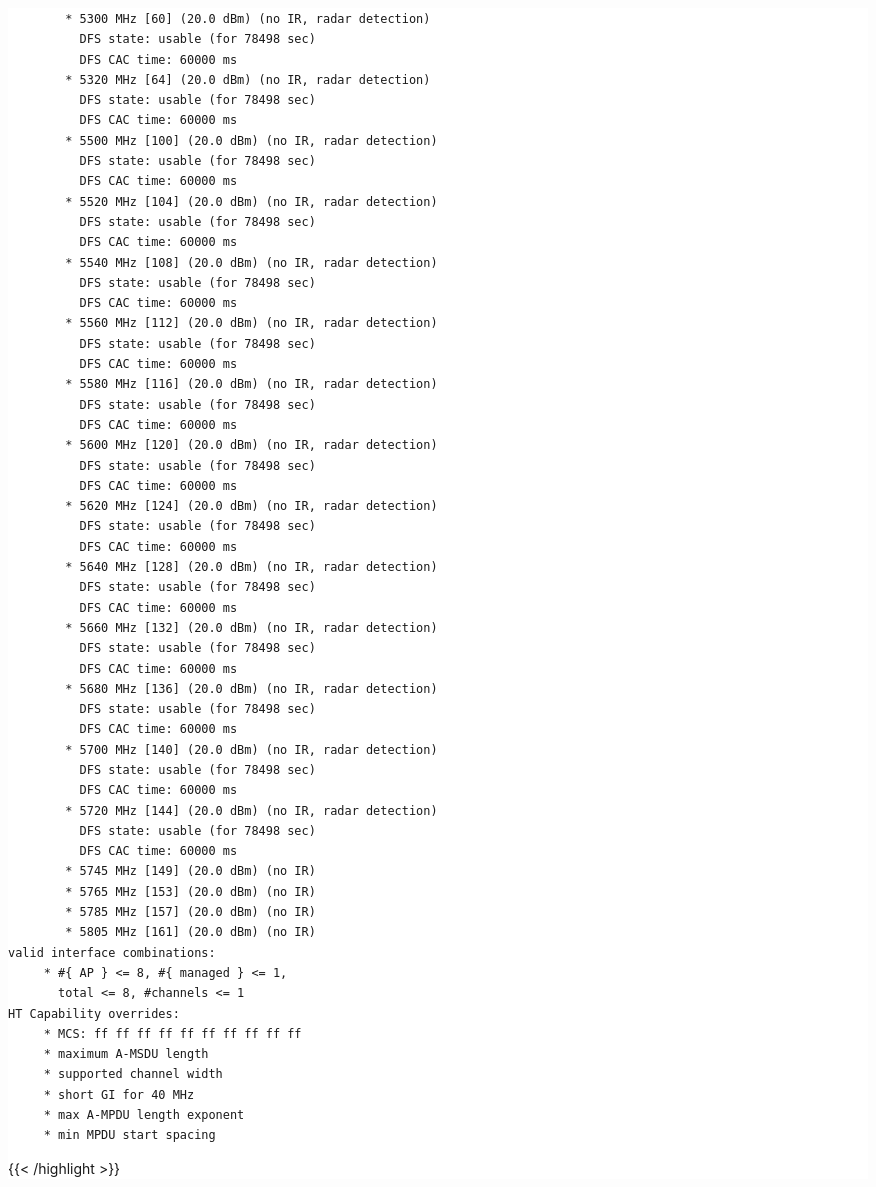 			* 5300 MHz [60] (20.0 dBm) (no IR, radar detection)
			  DFS state: usable (for 78498 sec)
			  DFS CAC time: 60000 ms
			* 5320 MHz [64] (20.0 dBm) (no IR, radar detection)
			  DFS state: usable (for 78498 sec)
			  DFS CAC time: 60000 ms
			* 5500 MHz [100] (20.0 dBm) (no IR, radar detection)
			  DFS state: usable (for 78498 sec)
			  DFS CAC time: 60000 ms
			* 5520 MHz [104] (20.0 dBm) (no IR, radar detection)
			  DFS state: usable (for 78498 sec)
			  DFS CAC time: 60000 ms
			* 5540 MHz [108] (20.0 dBm) (no IR, radar detection)
			  DFS state: usable (for 78498 sec)
			  DFS CAC time: 60000 ms
			* 5560 MHz [112] (20.0 dBm) (no IR, radar detection)
			  DFS state: usable (for 78498 sec)
			  DFS CAC time: 60000 ms
			* 5580 MHz [116] (20.0 dBm) (no IR, radar detection)
			  DFS state: usable (for 78498 sec)
			  DFS CAC time: 60000 ms
			* 5600 MHz [120] (20.0 dBm) (no IR, radar detection)
			  DFS state: usable (for 78498 sec)
			  DFS CAC time: 60000 ms
			* 5620 MHz [124] (20.0 dBm) (no IR, radar detection)
			  DFS state: usable (for 78498 sec)
			  DFS CAC time: 60000 ms
			* 5640 MHz [128] (20.0 dBm) (no IR, radar detection)
			  DFS state: usable (for 78498 sec)
			  DFS CAC time: 60000 ms
			* 5660 MHz [132] (20.0 dBm) (no IR, radar detection)
			  DFS state: usable (for 78498 sec)
			  DFS CAC time: 60000 ms
			* 5680 MHz [136] (20.0 dBm) (no IR, radar detection)
			  DFS state: usable (for 78498 sec)
			  DFS CAC time: 60000 ms
			* 5700 MHz [140] (20.0 dBm) (no IR, radar detection)
			  DFS state: usable (for 78498 sec)
			  DFS CAC time: 60000 ms
			* 5720 MHz [144] (20.0 dBm) (no IR, radar detection)
			  DFS state: usable (for 78498 sec)
			  DFS CAC time: 60000 ms
			* 5745 MHz [149] (20.0 dBm) (no IR)
			* 5765 MHz [153] (20.0 dBm) (no IR)
			* 5785 MHz [157] (20.0 dBm) (no IR)
			* 5805 MHz [161] (20.0 dBm) (no IR)
	valid interface combinations:
		 * #{ AP } <= 8, #{ managed } <= 1,
		   total <= 8, #channels <= 1
	HT Capability overrides:
		 * MCS: ff ff ff ff ff ff ff ff ff ff
		 * maximum A-MSDU length
		 * supported channel width
		 * short GI for 40 MHz
		 * max A-MPDU length exponent
		 * min MPDU start spacing
{{< /highlight >}}
